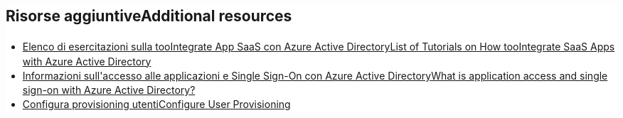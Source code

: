 ## <a name="additional-resources"></a><span data-ttu-id="e870a-260">Risorse aggiuntive</span><span class="sxs-lookup"><span data-stu-id="e870a-260">Additional resources</span></span>

* [<span data-ttu-id="e870a-261">Elenco di esercitazioni sulla tooIntegrate App SaaS con Azure Active Directory</span><span class="sxs-lookup"><span data-stu-id="e870a-261">List of Tutorials on How tooIntegrate SaaS Apps with Azure Active Directory</span></span>](active-directory-saas-tutorial-list.md)
* [<span data-ttu-id="e870a-262">Informazioni sull'accesso alle applicazioni e Single Sign-On con Azure Active Directory</span><span class="sxs-lookup"><span data-stu-id="e870a-262">What is application access and single sign-on with Azure Active Directory?</span></span>](active-directory-appssoaccess-whatis.md)
* [<span data-ttu-id="e870a-263">Configura provisioning utenti</span><span class="sxs-lookup"><span data-stu-id="e870a-263">Configure User Provisioning</span></span>](active-directory-saas-salesforce-sandbox-provisioning-tutorial.md)





[1]: ./media/active-directory-saas-salesforcesandbox-tutorial/tutorial_general_01.png
[2]: ./media/active-directory-saas-salesforcesandbox-tutorial/tutorial_general_02.png
[3]: ./media/active-directory-saas-salesforcesandbox-tutorial/tutorial_general_03.png
[4]: ./media/active-directory-saas-salesforcesandbox-tutorial/tutorial_general_04.png

[100]: ./media/active-directory-saas-salesforcesandbox-tutorial/tutorial_general_100.png

[200]: ./media/active-directory-saas-salesforcesandbox-tutorial/tutorial_general_200.png
[201]: ./media/active-directory-saas-salesforcesandbox-tutorial/tutorial_general_201.png
[202]: ./media/active-directory-saas-salesforcesandbox-tutorial/tutorial_general_202.png
[203]: ./media/active-directory-saas-salesforcesandbox-tutorial/tutorial_general_203.png

